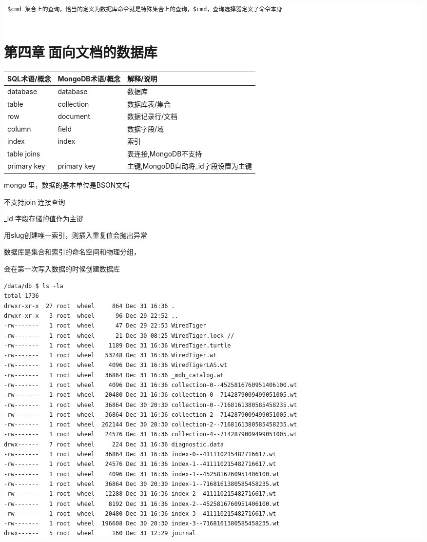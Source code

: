 ```
 $cmd 集合上的查询，恰当的定义为数据库命令就是特殊集合上的查询，$cmd，查询选择器定义了命令本身
 
```



#  第四章 面向文档的数据库

| SQL术语/概念 | MongoDB术语/概念 | 解释/说明                           |
| :----------- | :--------------- | :---------------------------------- |
| database     | database         | 数据库                              |
| table        | collection       | 数据库表/集合                       |
| row          | document         | 数据记录行/文档                     |
| column       | field            | 数据字段/域                         |
| index        | index            | 索引                                |
| table joins  |                  | 表连接,MongoDB不支持                |
| primary key  | primary key      | 主键,MongoDB自动将_id字段设置为主键 |



mongo 里，数据的基本单位是BSON文档

不支持join 连接查询

_id 字段存储的值作为主键



用slug创建唯一索引，则插入重复值会抛出异常



数据库是集合和索引的命名空间和物理分组，

会在第一次写入数据的时候创建数据库



```
/data/db $ ls -la
total 1736
drwxr-xr-x  27 root  wheel     864 Dec 31 16:36 .
drwxr-xr-x   3 root  wheel      96 Dec 29 22:52 ..
-rw-------   1 root  wheel      47 Dec 29 22:53 WiredTiger
-rw-------   1 root  wheel      21 Dec 30 08:25 WiredTiger.lock // 
-rw-------   1 root  wheel    1189 Dec 31 16:36 WiredTiger.turtle
-rw-------   1 root  wheel   53248 Dec 31 16:36 WiredTiger.wt
-rw-------   1 root  wheel    4096 Dec 31 16:36 WiredTigerLAS.wt
-rw-------   1 root  wheel   36864 Dec 31 16:36 _mdb_catalog.wt
-rw-------   1 root  wheel    4096 Dec 31 16:36 collection-0--4525816760951406100.wt
-rw-------   1 root  wheel   20480 Dec 31 16:36 collection-0--7142879009499051005.wt
-rw-------   1 root  wheel   36864 Dec 30 20:30 collection-0--7168161380585458235.wt
-rw-------   1 root  wheel   36864 Dec 31 16:36 collection-2--7142879009499051005.wt
-rw-------   1 root  wheel  262144 Dec 30 20:30 collection-2--7168161380585458235.wt
-rw-------   1 root  wheel   24576 Dec 31 16:36 collection-4--7142879009499051005.wt
drwx------   7 root  wheel     224 Dec 31 16:36 diagnostic.data
-rw-------   1 root  wheel   36864 Dec 31 16:36 index-0--411110215482716617.wt
-rw-------   1 root  wheel   24576 Dec 31 16:36 index-1--411110215482716617.wt
-rw-------   1 root  wheel    4096 Dec 31 16:36 index-1--4525816760951406100.wt
-rw-------   1 root  wheel   36864 Dec 30 20:30 index-1--7168161380585458235.wt
-rw-------   1 root  wheel   12288 Dec 31 16:36 index-2--411110215482716617.wt
-rw-------   1 root  wheel    8192 Dec 31 16:36 index-2--4525816760951406100.wt
-rw-------   1 root  wheel   20480 Dec 31 16:36 index-3--411110215482716617.wt
-rw-------   1 root  wheel  196608 Dec 30 20:30 index-3--7168161380585458235.wt
drwx------   5 root  wheel     160 Dec 31 12:29 journal
```